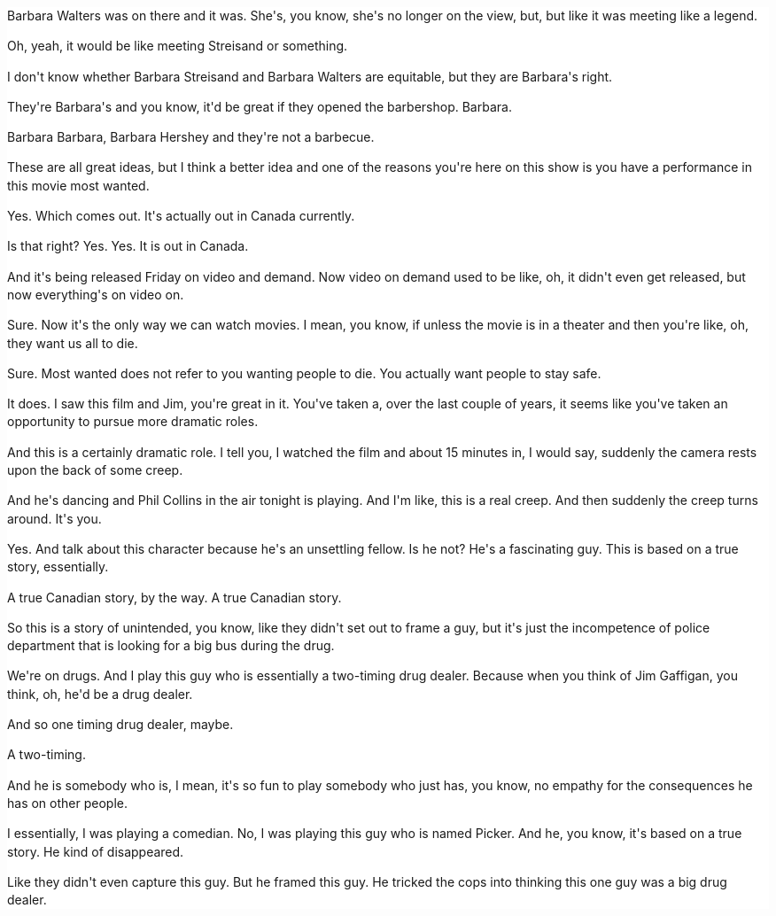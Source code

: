 Barbara Walters was on there and it was. She's, you know, she's no longer on the view, but, but like it was meeting like a legend.

Oh, yeah, it would be like meeting Streisand or something.

I don't know whether Barbara Streisand and Barbara Walters are equitable, but they are Barbara's right.

They're Barbara's and you know, it'd be great if they opened the barbershop. Barbara.

Barbara Barbara, Barbara Hershey and they're not a barbecue.

These are all great ideas, but I think a better idea and one of the reasons you're here on this show is you have a performance in this movie most wanted.

Yes. Which comes out. It's actually out in Canada currently.

Is that right? Yes. Yes. It is out in Canada.

And it's being released Friday on video and demand. Now video on demand used to be like, oh, it didn't even get released, but now everything's on video on.

Sure. Now it's the only way we can watch movies. I mean, you know, if unless the movie is in a theater and then you're like, oh, they want us all to die.

Sure. Most wanted does not refer to you wanting people to die. You actually want people to stay safe.

It does. I saw this film and Jim, you're great in it. You've taken a, over the last couple of years, it seems like you've taken an opportunity to pursue more dramatic roles.

And this is a certainly dramatic role. I tell you, I watched the film and about 15 minutes in, I would say, suddenly the camera rests upon the back of some creep.

And he's dancing and Phil Collins in the air tonight is playing. And I'm like, this is a real creep. And then suddenly the creep turns around. It's you.

Yes. And talk about this character because he's an unsettling fellow. Is he not? He's a fascinating guy. This is based on a true story, essentially.

A true Canadian story, by the way. A true Canadian story.

So this is a story of unintended, you know, like they didn't set out to frame a guy, but it's just the incompetence of police department that is looking for a big bus during the drug.

We're on drugs. And I play this guy who is essentially a two-timing drug dealer. Because when you think of Jim Gaffigan, you think, oh, he'd be a drug dealer.

And so one timing drug dealer, maybe.

A two-timing.

And he is somebody who is, I mean, it's so fun to play somebody who just has, you know, no empathy for the consequences he has on other people.

I essentially, I was playing a comedian. No, I was playing this guy who is named Picker. And he, you know, it's based on a true story. He kind of disappeared.

Like they didn't even capture this guy. But he framed this guy. He tricked the cops into thinking this one guy was a big drug dealer.
